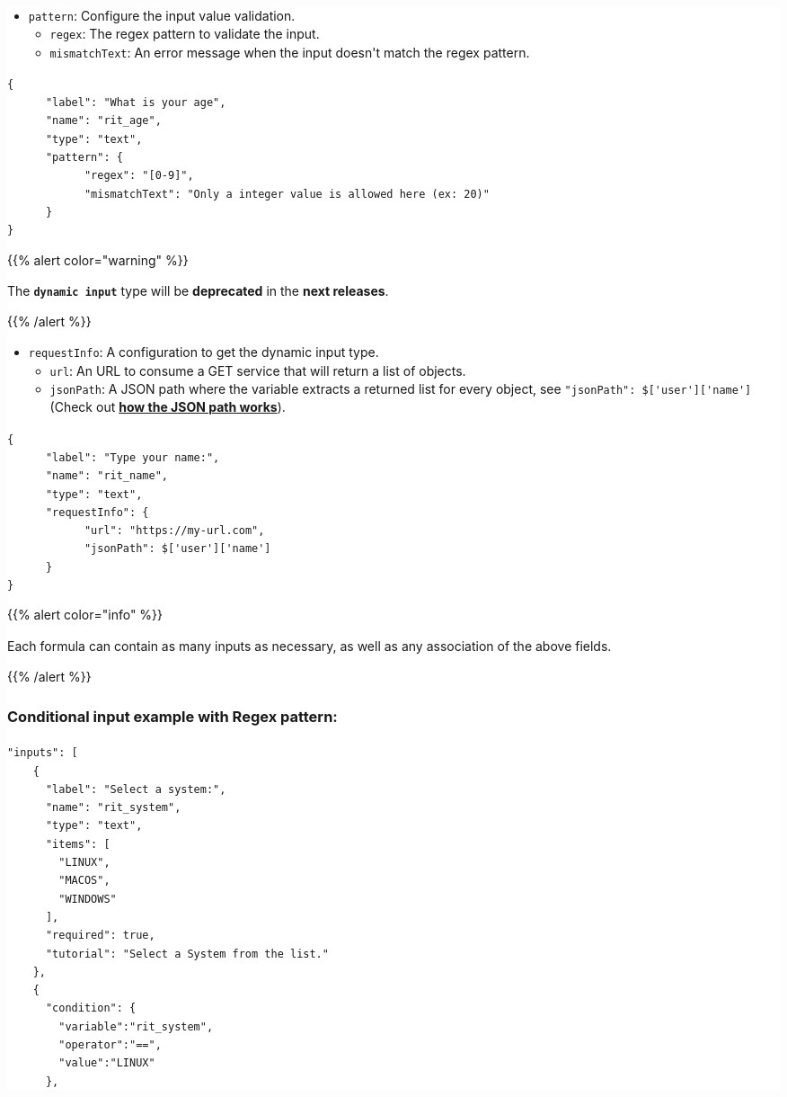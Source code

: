- `pattern`: Configure the input value validation.
  - `regex`: The regex pattern to validate the input.
  - `mismatchText`: An error message when the input doesn't match the regex pattern.

```text
{
      "label": "What is your age",
      "name": "rit_age",
      "type": "text",
      "pattern": {
            "regex": "[0-9]",
            "mismatchText": "Only a integer value is allowed here (ex: 20)"
      }
}
```

{{% alert color="warning" %}}

The **`dynamic input`** type will be **deprecated** in the **next releases**.

{{% /alert %}}

- `requestInfo`: A configuration to get the dynamic input type.
  - `url`: An URL to consume a GET service that will return a list of objects.
  - `jsonPath`: A JSON path where the variable extracts a returned list for every object, see `"jsonPath": $['user']['name']` (Check out [**how the JSON path works**](https://goessner.net/articles/JsonPath/)).

```text
{
      "label": "Type your name:",
      "name": "rit_name",
      "type": "text",
      "requestInfo": {
            "url": "https://my-url.com",
            "jsonPath": $['user']['name']
      }
}
```

{{% alert color="info" %}}

Each formula can contain as many inputs as necessary, as well as any association of the above fields.

{{% /alert %}}

### **Conditional input example with Regex pattern:**

```text
"inputs": [
    {
      "label": "Select a system:",
      "name": "rit_system",
      "type": "text",
      "items": [
        "LINUX",
        "MACOS",
        "WINDOWS"
      ],
      "required": true,
      "tutorial": "Select a System from the list."
    },
    {
      "condition": {
        "variable":"rit_system",
        "operator":"==",
        "value":"LINUX"
      },
```